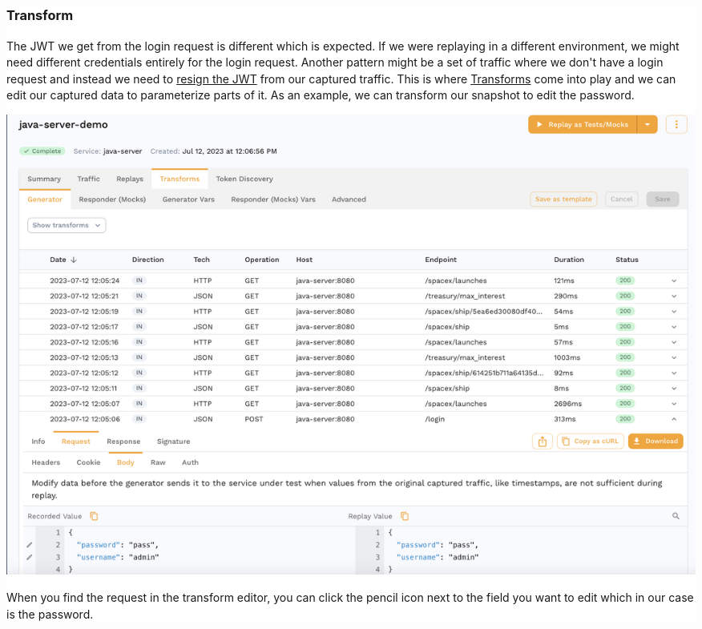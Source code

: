 ### Transform

The JWT we get from the login request is different which is expected. If we were replaying in a different environment, we might need different credentials entirely for the login request. Another pattern might be a set of traffic where we don't have a login request and instead we need to [resign the JWT](./reference/transform-traffic/common-patterns/guide-jwt.md) from our captured traffic. This is where [Transforms](./concepts/transforms.md) come into play and we can edit our captured data to parameterize parts of it. As an example, we can transform our snapshot to edit the password.

![Transform](./end-to-end/login-transform.png)

When you find the request in the transform editor, you can click the pencil icon next to the field you want to edit which in our case is the password.
